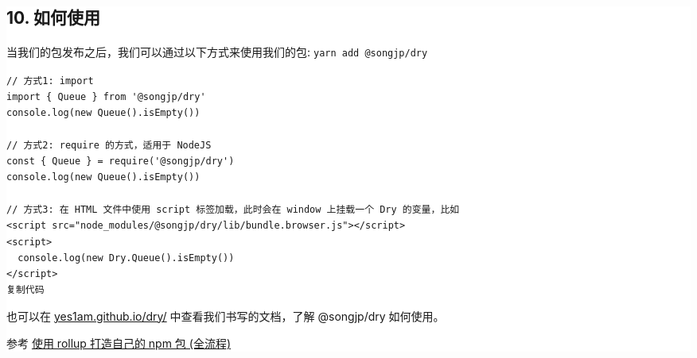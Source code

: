 10\. 如何使用
---------

当我们的包发布之后，我们可以通过以下方式来使用我们的包: `yarn add @songjp/dry` 

```
// 方式1: import
import { Queue } from '@songjp/dry'
console.log(new Queue().isEmpty())

// 方式2: require 的方式，适用于 NodeJS
const { Queue } = require('@songjp/dry')
console.log(new Queue().isEmpty())

// 方式3: 在 HTML 文件中使用 script 标签加载，此时会在 window 上挂载一个 Dry 的变量，比如
<script src="node_modules/@songjp/dry/lib/bundle.browser.js"></script>
<script>
  console.log(new Dry.Queue().isEmpty())
</script>
复制代码
```

也可以在 [yes1am.github.io/dry/](https://link.juejin.cn/?target=https%3A%2F%2Fyes1am.github.io%2Fdry%2F "https://yes1am.github.io/dry/") 中查看我们书写的文档，了解 @songjp/dry 如何使用。

参考 [使用 rollup 打造自己的 npm 包 (全流程)](https://juejin.cn/post/6950557086916804645)
